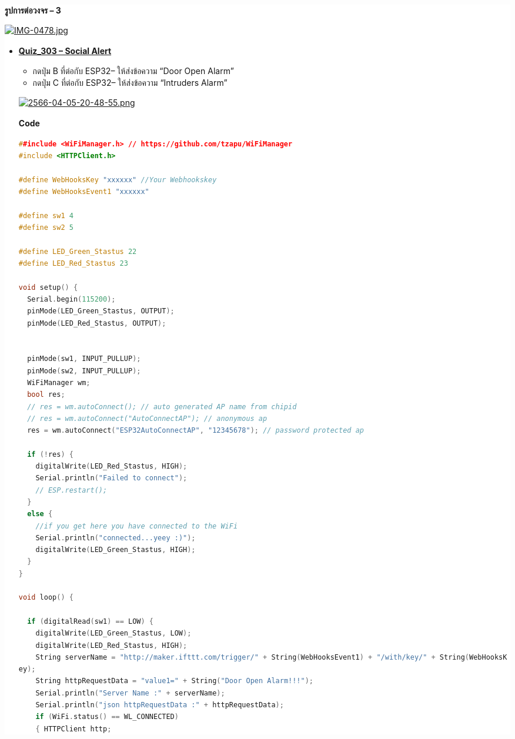   __รูปการต่อวงจร – 3__
  
  [![IMG-0478.jpg](https://i.postimg.cc/q7Q64QrL/IMG-0478.jpg)](https://postimg.cc/cKgLcRrg)

* [__Quiz_303 – Social Alert__](https://github.com/panupongKanin/Embedded_Systems-2565/tree/main/Module1-IOT%20(Part%203)/Quiz_303)

  * กดปุ่ม B ที่ต่อกับ ESP32– ให้ส่งข้อความ “Door Open Alarm”
  * กดปุ่ม C ที่ต่อกับ ESP32– ให้ส่งข้อความ “Intruders Alarm”

  [![2566-04-05-20-48-55.png](https://i.postimg.cc/x105ybhh/2566-04-05-20-48-55.png)](https://postimg.cc/bsB1qdz9)

  __Code__

  ```C++
  ##include <WiFiManager.h> // https://github.com/tzapu/WiFiManager
  #include <HTTPClient.h>

  #define WebHooksKey "xxxxxx" //Your Webhookskey
  #define WebHooksEvent1 "xxxxxx"

  #define sw1 4
  #define sw2 5

  #define LED_Green_Stastus 22
  #define LED_Red_Stastus 23

  void setup() {
    Serial.begin(115200);
    pinMode(LED_Green_Stastus, OUTPUT);
    pinMode(LED_Red_Stastus, OUTPUT);
    

    pinMode(sw1, INPUT_PULLUP);
    pinMode(sw2, INPUT_PULLUP);
    WiFiManager wm;
    bool res;
    // res = wm.autoConnect(); // auto generated AP name from chipid
    // res = wm.autoConnect("AutoConnectAP"); // anonymous ap
    res = wm.autoConnect("ESP32AutoConnectAP", "12345678"); // password protected ap

    if (!res) {
      digitalWrite(LED_Red_Stastus, HIGH);
      Serial.println("Failed to connect");
      // ESP.restart();
    }
    else {
      //if you get here you have connected to the WiFi
      Serial.println("connected...yeey :)");
      digitalWrite(LED_Green_Stastus, HIGH);
    }
  }

  void loop() {

    if (digitalRead(sw1) == LOW) {
      digitalWrite(LED_Green_Stastus, LOW);
      digitalWrite(LED_Red_Stastus, HIGH);
      String serverName = "http://maker.ifttt.com/trigger/" + String(WebHooksEvent1) + "/with/key/" + String(WebHooksKey);
      String httpRequestData = "value1=" + String("Door Open Alarm!!!");
      Serial.println("Server Name :" + serverName);
      Serial.println("json httpRequestData :" + httpRequestData);
      if (WiFi.status() == WL_CONNECTED)
      { HTTPClient http;
  ```